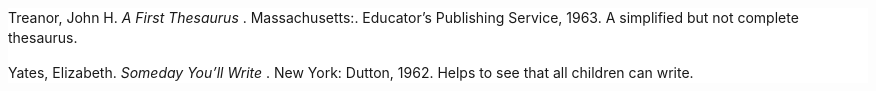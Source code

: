  </p>
 <p>
  Treanor, John H.
  <i>
   A First Thesaurus
  </i>
  . Massachusetts:. Educator’s Publishing Service, 1963. A simplified but not complete thesaurus.
 </p>
 <p>
  Yates, Elizabeth.
  <i>
   Someday You’ll Write
  </i>
  . New York: Dutton, 1962. Helps to see that all children can write.
 </p>

</body>